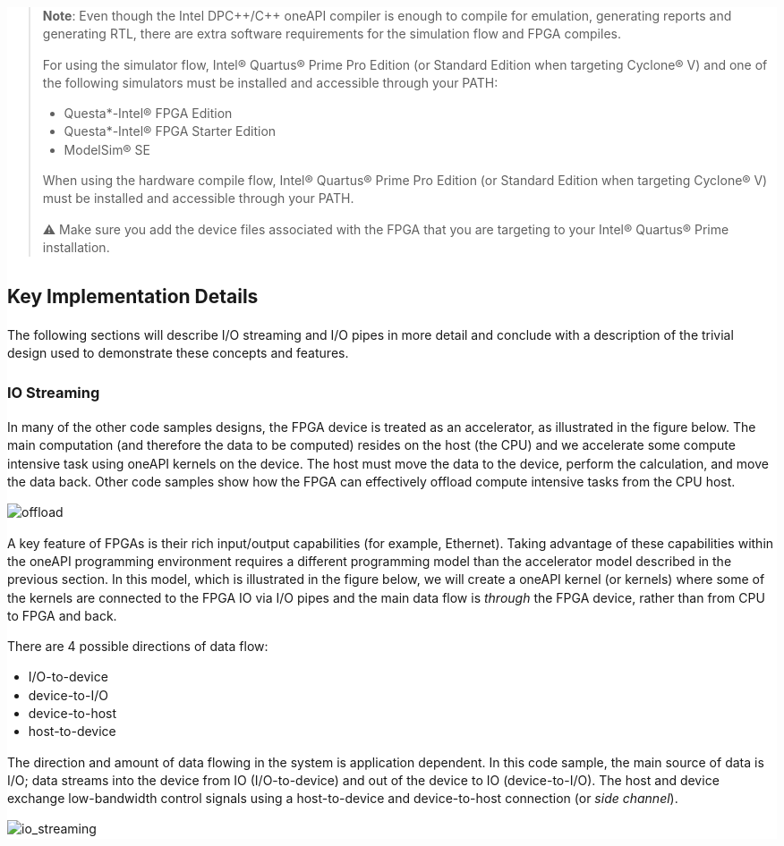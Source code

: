> **Note**: Even though the Intel DPC++/C++ oneAPI compiler is enough to compile for emulation, generating reports and generating RTL, there are extra software requirements for the simulation flow and FPGA compiles.
>
> For using the simulator flow, Intel® Quartus® Prime Pro Edition (or Standard Edition when targeting Cyclone® V) and one of the following simulators must be installed and accessible through your PATH:
> - Questa*-Intel® FPGA Edition
> - Questa*-Intel® FPGA Starter Edition
> - ModelSim® SE
>
> When using the hardware compile flow, Intel® Quartus® Prime Pro Edition (or Standard Edition when targeting Cyclone® V) must be installed and accessible through your PATH.
>
> :warning: Make sure you add the device files associated with the FPGA that you are targeting to your Intel® Quartus® Prime installation.

## Key Implementation Details

The following sections will describe I/O streaming and I/O pipes in more detail and conclude with a description of the trivial design used to demonstrate these concepts and features.

### IO Streaming

In many of the other code samples designs, the FPGA device is treated as an accelerator, as illustrated in the figure below. The main computation (and therefore the data to be computed) resides on the host (the CPU) and we accelerate some compute intensive task using oneAPI kernels on the device. The host must move the data to the device, perform the calculation, and move the data back. Other code samples show how the FPGA can effectively offload compute intensive tasks from the CPU host.

![offload](assets/offload.png)

A key feature of FPGAs is their rich input/output capabilities (for example, Ethernet). Taking advantage of these capabilities within the oneAPI programming environment requires a different programming model than the accelerator model described in the previous section. In this model, which is illustrated in the figure below, we will create a oneAPI kernel (or kernels) where some of the kernels are connected to the FPGA IO via I/O pipes and the main data flow is *through* the FPGA device, rather than from CPU to FPGA and back.

There are 4 possible directions of data flow:

- I/O-to-device
- device-to-I/O
- device-to-host
- host-to-device

The direction and amount of data flowing in the system is application dependent. In this code sample, the main source of data is I/O; data streams into the device from IO (I/O-to-device) and out of the device to IO (device-to-I/O). The host and device exchange low-bandwidth control signals using a host-to-device and device-to-host connection (or *side channel*).

![io_streaming](assets/io_streaming.png)
